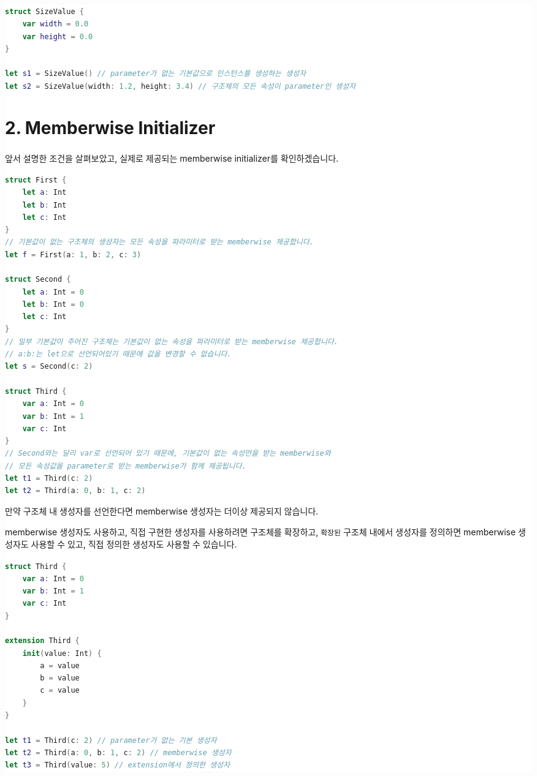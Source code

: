 ```swift
struct SizeValue {
	var width = 0.0
	var height = 0.0
}

let s1 = SizeValue() // parameter가 없는 기본값으로 인스턴스를 생성하는 생성자
let s2 = SizeValue(width: 1.2, height: 3.4) // 구조체의 모든 속성이 parameter인 생성자
```

# 2. Memberwise Initializer

앞서 설명한 조건을 살펴보았고, 실제로 제공되는 memberwise initializer를 확인하겠습니다.

```swift
struct First {
    let a: Int
    let b: Int
    let c: Int
}
// 기본값이 없는 구조체의 생성자는 모든 속성을 파라미터로 받는 memberwise 제공합니다.
let f = First(a: 1, b: 2, c: 3)

struct Second {
    let a: Int = 0
    let b: Int = 0
    let c: Int
}
// 일부 기본값이 주어진 구조체는 기본값이 없는 속성을 파라미터로 받는 memberwise 제공합니다.
// a:b:는 let으로 선언되어있기 때문에 값을 변경할 수 없습니다.
let s = Second(c: 2)

struct Third {
    var a: Int = 0
    var b: Int = 1
    var c: Int
}
// Second와는 달리 var로 선언되어 있기 때문에, 기본값이 없는 속성만을 받는 memberwise와
// 모든 속성값을 parameter로 받는 memberwise가 함께 제공됩니다.
let t1 = Third(c: 2)
let t2 = Third(a: 0, b: 1, c: 2)
```

만약 구조체 내 생성자를 선언한다면 memberwise 생성자는 더이상 제공되지 않습니다.

memberwise 생성자도 사용하고, 직접 구현한 생성자를 사용하려면 구조체를 확장하고, `확장된` 구조체 내에서 생성자를 정의하면 memberwise 생성자도 사용할 수 있고, 직접 정의한 생성자도 사용할 수 있습니다.

```swift
struct Third {
    var a: Int = 0
    var b: Int = 1
    var c: Int
}

extension Third {
    init(value: Int) {
        a = value
        b = value
        c = value
    }
}

let t1 = Third(c: 2) // parameter가 없는 기본 생성자 
let t2 = Third(a: 0, b: 1, c: 2) // memberwise 생성자
let t3 = Third(value: 5) // extension에서 정의한 생성자
```